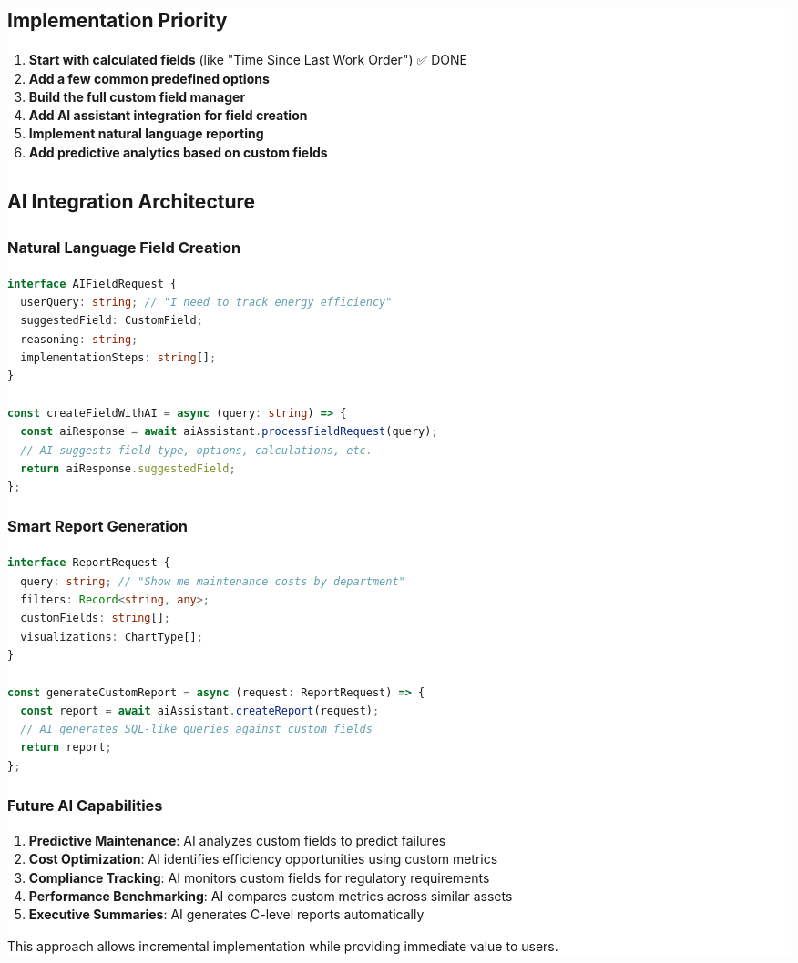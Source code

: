 ## Implementation Priority

1. **Start with calculated fields** (like "Time Since Last Work Order") ✅ DONE
2. **Add a few common predefined options** 
3. **Build the full custom field manager**
4. **Add AI assistant integration for field creation**
5. **Implement natural language reporting**
6. **Add predictive analytics based on custom fields**

## AI Integration Architecture

### Natural Language Field Creation
```typescript
interface AIFieldRequest {
  userQuery: string; // "I need to track energy efficiency"
  suggestedField: CustomField;
  reasoning: string;
  implementationSteps: string[];
}

const createFieldWithAI = async (query: string) => {
  const aiResponse = await aiAssistant.processFieldRequest(query);
  // AI suggests field type, options, calculations, etc.
  return aiResponse.suggestedField;
};
```

### Smart Report Generation
```typescript
interface ReportRequest {
  query: string; // "Show me maintenance costs by department"
  filters: Record<string, any>;
  customFields: string[];
  visualizations: ChartType[];
}

const generateCustomReport = async (request: ReportRequest) => {
  const report = await aiAssistant.createReport(request);
  // AI generates SQL-like queries against custom fields
  return report;
};
```

### Future AI Capabilities

1. **Predictive Maintenance**: AI analyzes custom fields to predict failures
2. **Cost Optimization**: AI identifies efficiency opportunities using custom metrics
3. **Compliance Tracking**: AI monitors custom fields for regulatory requirements
4. **Performance Benchmarking**: AI compares custom metrics across similar assets
5. **Executive Summaries**: AI generates C-level reports automatically

This approach allows incremental implementation while providing immediate value to users.
